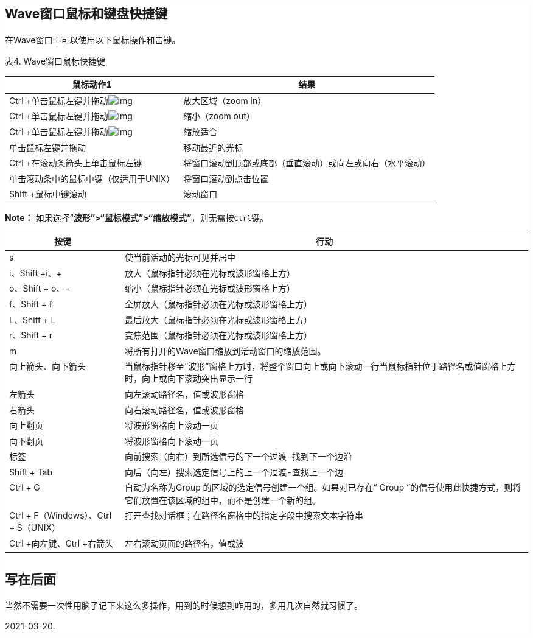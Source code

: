 ## Wave窗口鼠标和键盘快捷键

在Wave窗口中可以使用以下鼠标操作和击键。

表4. Wave窗口鼠标快捷键

| 鼠标动作1                                                    | 结果                                                       |
| ------------------------------------------------------------ | ---------------------------------------------------------- |
| Ctrl +单击鼠标左键并拖动![img](https://gitee.com/sharewow/pic_repo/raw/master/img/a_shortcuts1a.png) | 放大区域（zoom in）                                        |
| Ctrl +单击鼠标左键并拖动![img](https://gitee.com/sharewow/pic_repo/raw/master/img/a_shortcuts2a.png) | 缩小（zoom out）                                           |
| Ctrl +单击鼠标左键并拖动![img](https://gitee.com/sharewow/pic_repo/raw/master/img/a_shortcuts3a.png) | 缩放适合                                                   |
| 单击鼠标左键并拖动                                           | 移动最近的光标                                             |
| Ctrl +在滚动条箭头上单击鼠标左键                             | 将窗口滚动到顶部或底部（垂直滚动）或向左或向右（水平滚动） |
| 单击滚动条中的鼠标中键（仅适用于UNIX）                       | 将窗口滚动到点击位置                                       |
| Shift +鼠标中键滚动                                          | 滚动窗口                                                   |

**Note：** 如果选择“**波形”>“鼠标模式”>“缩放模式”**，则无需按`Ctrl`键。

| 按键                                  | 行动                                                         |
| ------------------------------------- | ------------------------------------------------------------ |
| s                                     | 使当前活动的光标可见并居中                                   |
| i、Shift +i、+                        | 放大（鼠标指针必须在光标或波形窗格上方）                     |
| o、Shift + o、-                       | 缩小（鼠标指针必须在光标或波形窗格上方）                     |
| f、Shift + f                          | 全屏放大（鼠标指针必须在光标或波形窗格上方）                 |
| L、Shift + L                          | 最后放大（鼠标指针必须在光标或波形窗格上方）                 |
| r、Shift + r                          | 变焦范围（鼠标指针必须在光标或波形窗格上方）                 |
| m                                     | 将所有打开的Wave窗口缩放到活动窗口的缩放范围。               |
| 向上箭头、向下箭头                    | 当鼠标指针移至“波形”窗格上方时，将整个窗口向上或向下滚动一行当鼠标指针位于路径名或值窗格上方时，向上或向下滚动突出显示一行 |
| 左箭头                                | 向左滚动路径名，值或波形窗格                                 |
| 右箭头                                | 向右滚动路径名，值或波形窗格                                 |
| 向上翻页                              | 将波形窗格向上滚动一页                                       |
| 向下翻页                              | 将波形窗格向下滚动一页                                       |
| 标签                                  | 向前搜索（向右）到所选信号的下一个过渡-找到下一个边沿        |
| Shift + Tab                           | 向后（向左）搜索选定信号上的上一个过渡-查找上一个边          |
| Ctrl + G                              | 自动为名称为Group <n>的区域的选定信号创建一个组。如果对已存在“ Group <n>”的信号使用此快捷方式，则将它们放置在该区域的组中，而不是创建一个新的组。 |
| Ctrl + F（Windows）、Ctrl + S（UNIX） | 打开查找对话框；在路径名窗格中的指定字段中搜索文本字符串     |
| Ctrl +向左键、Ctrl +右箭头            | 左右滚动页面的路径名，值或波                                 |

## 写在后面

当然不需要一次性用脑子记下来这么多操作，用到的时候想到咋用的，多用几次自然就习惯了。

2021-03-20.

